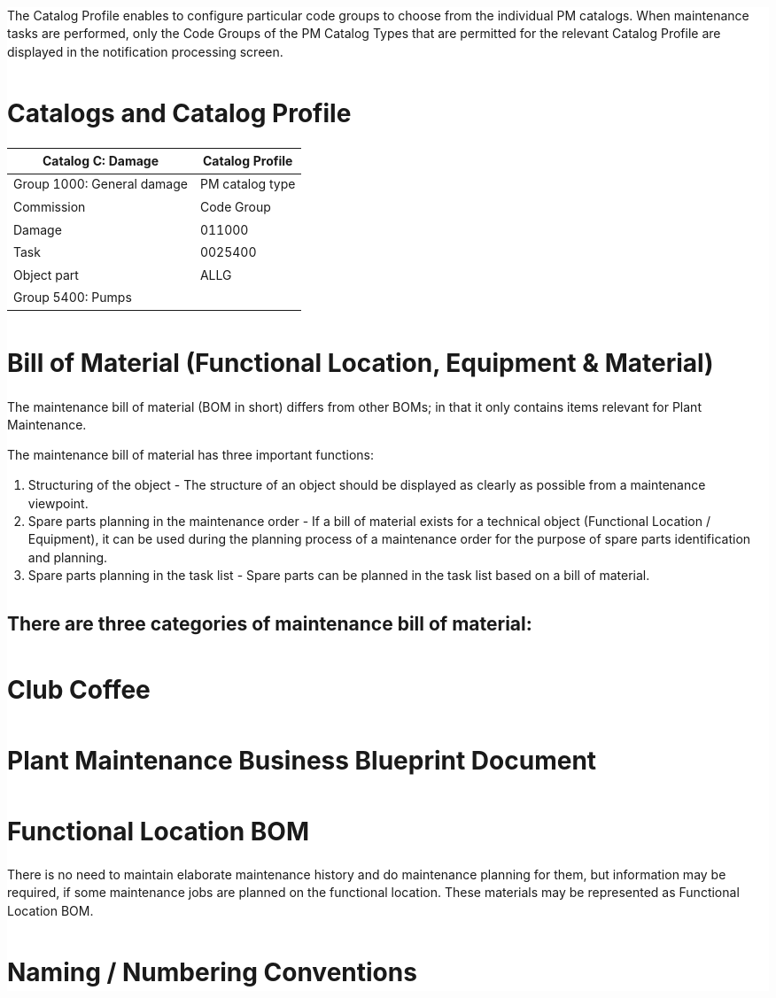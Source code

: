 The Catalog Profile enables to configure particular code groups to choose from the individual PM catalogs. When maintenance tasks are performed, only the Code Groups of the PM Catalog Types that are permitted for the relevant Catalog Profile are displayed in the notification processing screen.

# Catalogs and Catalog Profile

|Catalog C: Damage|Catalog Profile|
|---|---|
|Group 1000: General damage|PM catalog type|
|Commission|Code Group|
|Damage|011000|
|Task|0025400|
|Object part|ALLG|
|Group 5400: Pumps| |

# Bill of Material (Functional Location, Equipment & Material)

The maintenance bill of material (BOM in short) differs from other BOMs; in that it only contains items relevant for Plant Maintenance.

The maintenance bill of material has three important functions:

1. Structuring of the object - The structure of an object should be displayed as clearly as possible from a maintenance viewpoint.
2. Spare parts planning in the maintenance order - If a bill of material exists for a technical object (Functional Location / Equipment), it can be used during the planning process of a maintenance order for the purpose of spare parts identification and planning.
3. Spare parts planning in the task list - Spare parts can be planned in the task list based on a bill of material.

There are three categories of maintenance bill of material:
---
# Club Coffee

# Plant Maintenance Business Blueprint Document

# Functional Location BOM

There is no need to maintain elaborate maintenance history and do maintenance planning for them, but information may be required, if some maintenance jobs are planned on the functional location. These materials may be represented as Functional Location BOM.

# Naming / Numbering Conventions
